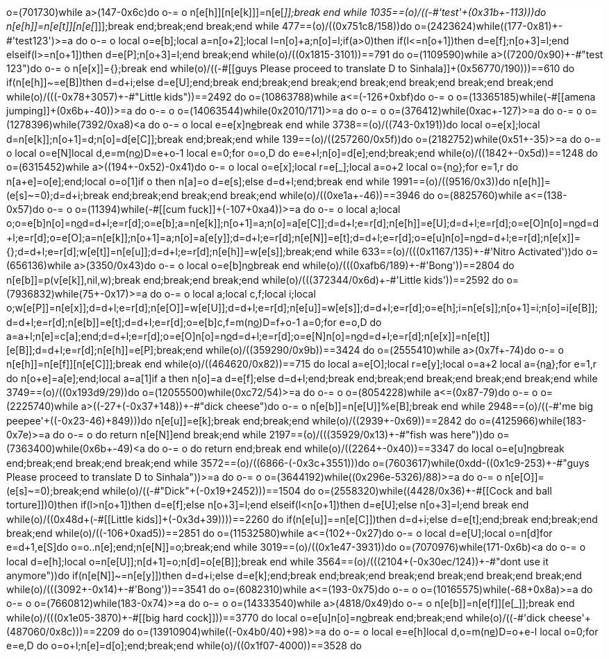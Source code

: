 o=(701730)while a>(147-0x6c)do o-= o n[e[h]][n[e[k]]]=n[e[_]];break end while 1035==(o)/((-#'test'+(0x31b+-113)))do n[e[h]]=n[e[t]][n[e[_]]];break end;break;end break;end while 477==(o)/((0x751c8/158))do o=(2423624)while((177-0x81)+-#'test123')>=a do o-= o local o=e[b];local a=n[o+2];local l=n[o]+a;n[o]=l;if(a>0)then if(l<=n[o+1])then d=e[f];n[o+3]=l;end elseif(l>=n[o+1])then d=e[P];n[o+3]=l;end break;end while(o)/((0x1815-3101))==791 do o=(1109590)while a>((7200/0x90)+-#"test 123")do o-= o n[e[x]]={};break end while(o)/((-#[[guys Please proceed to translate D to Sinhala]]+(0x56770/190)))==610 do if(n[e[h]]~=e[B])then d=d+i;else d=e[U];end;break end;break;end break;end break;end break;end break;end break;end while(o)/(((-0x78+3057)+-#"Little kids"))==2492 do o=(10863788)while a<=(-126+0xbf)do o-= o o=(13365185)while(-#[[amena jumping]]+(0x6b+-40))>=a do o-= o o=(14063544)while(0x2010/171)>=a do o-= o o=(376412)while(0xac+-127)>=a do o-= o o=(1278396)while(7392/0xa8)<a do o-= o local e=e[x]n[e](n[e+i])break end while 3738==(o)/((743-0x191))do local o=e[x];local d=n[e[k]];n[o+1]=d;n[o]=d[e[C]];break end;break;end while 139==(o)/((257260/0x5f))do o=(2182752)while(0x51+-35)>=a do o-= o local o=e[N]local d,e=m(n[o](M(n,o+1,e[f])))D=e+o-1 local e=0;for o=o,D do e=e+l;n[o]=d[e];end;break;end while(o)/((1842+-0x5d))==1248 do o=(6315452)while a>((194+-0x52)-0x41)do o-= o local o=e[x];local r=e[_];local a=o+2 local o={n[o](n[o+1],n[a])};for e=1,r do n[a+e]=o[e];end;local o=o[1]if o then n[a]=o d=e[s];else d=d+l;end;break end while 1991==(o)/((9516/0x3))do n[e[h]]=(e[s]~=0);d=d+i;break end;break;end break;end break;end while(o)/((0xe1a+-46))==3946 do o=(8825760)while a<=(138-0x57)do o-= o o=(11394)while(-#[[cum fuck]]+(-107+0xa4))>=a do o-= o local a;local o;o=e[b]n[o]=n[o](M(n,o+l,e[k]))d=d+l;e=r[d];o=e[b];a=n[e[k]];n[o+1]=a;n[o]=a[e[C]];d=d+l;e=r[d];n[e[h]]=e[U];d=d+l;e=r[d];o=e[O]n[o]=n[o](M(n,o+l,e[k]))d=d+l;e=r[d];o=e[O];a=n[e[k]];n[o+1]=a;n[o]=a[e[y]];d=d+l;e=r[d];n[e[N]]=e[t];d=d+l;e=r[d];o=e[u]n[o]=n[o](M(n,o+l,e[k]))d=d+l;e=r[d];n[e[x]]={};d=d+l;e=r[d];w[e[t]]=n[e[u]];d=d+l;e=r[d];n[e[h]]=w[e[s]];break;end while 633==(o)/(((0x1167/135)+-#'Nitro Activated'))do o=(656136)while a>(3350/0x43)do o-= o local o=e[b]n[o](M(n,o+i,e[t]))break end while(o)/(((0xafb6/189)+-#'Bong'))==2804 do n[e[b]]=p(v[e[k]],nil,w);break end;break;end break;end while(o)/(((372344/0x6d)+-#'Little kids'))==2592 do o=(7936832)while(75+-0x17)>=a do o-= o local a;local c,f;local i;local o;w[e[P]]=n[e[x]];d=d+l;e=r[d];n[e[O]]=w[e[U]];d=d+l;e=r[d];n[e[u]]=w[e[s]];d=d+l;e=r[d];o=e[h];i=n[e[s]];n[o+1]=i;n[o]=i[e[B]];d=d+l;e=r[d];n[e[b]]=e[t];d=d+l;e=r[d];o=e[b]c,f=m(n[o](M(n,o+1,e[k])))D=f+o-1 a=0;for e=o,D do a=a+l;n[e]=c[a];end;d=d+l;e=r[d];o=e[O]n[o]=n[o](M(n,o+l,D))d=d+l;e=r[d];o=e[N]n[o]=n[o]()d=d+l;e=r[d];n[e[x]]=n[e[t]][e[B]];d=d+l;e=r[d];n[e[h]]=e[P];break;end while(o)/((359290/0x9b))==3424 do o=(2555410)while a>(0x7f+-74)do o-= o n[e[h]]=n[e[f]][n[e[C]]];break end while(o)/((464620/0x82))==715 do local a=e[O];local r=e[y];local o=a+2 local a={n[a](n[a+1],n[o])};for e=1,r do n[o+e]=a[e];end;local a=a[1]if a then n[o]=a d=e[f];else d=d+l;end;break end;break;end break;end break;end break;end while 3749==(o)/((0x193d9/29))do o=(12055500)while(0xc72/54)>=a do o-= o o=(8054228)while a<=(0x87-79)do o-= o o=(2225740)while a>((-27+(-0x37+148))+-#"dick cheese")do o-= o n[e[b]]=n[e[U]]%e[B];break end while 2948==(o)/((-#'me big peepee'+((-0x23-46)+849)))do n[e[u]]=e[k];break end;break;end while(o)/((2939+-0x69))==2842 do o=(4125966)while(183-0x7e)>=a do o-= o do return n[e[N]]end break;end while 2197==(o)/(((35929/0x13)+-#"fish was here"))do o=(7363400)while(0x6b+-49)<a do o-= o do return end;break end while(o)/((2264+-0x40))==3347 do local o=e[u]n[o](M(n,o+i,e[U]))break end;break;end break;end break;end while 3572==(o)/((6866-(-0x3c+3551)))do o=(7603617)while(0xdd-((0x1c9-253)+-#"guys Please proceed to translate D to Sinhala"))>=a do o-= o o=(3644192)while((0x296e-5326)/88)>=a do o-= o n[e[O]]=(e[s]~=0);break;end while(o)/((-#"Dick"+(-0x19+2452)))==1504 do o=(2558320)while((4428/0x36)+-#[[Cock and ball torture]])<a do o-= o local o=e[x];local l=n[o]local a=n[o+2];if(a>0)then if(l>n[o+1])then d=e[f];else n[o+3]=l;end elseif(l<n[o+1])then d=e[U];else n[o+3]=l;end break end while(o)/((0x48d+(-#[[Little kids]]+(-0x3d+39))))==2260 do if(n[e[u]]==n[e[C]])then d=d+i;else d=e[t];end;break end;break;end break;end while(o)/((-106+0xad5))==2851 do o=(11532580)while a<=(102+-0x27)do o-= o local d=e[U];local o=n[d]for e=d+1,e[S]do o=o..n[e];end;n[e[N]]=o;break;end while 3019==(o)/((0x1e47-3931))do o=(7070976)while(171-0x6b)<a do o-= o local d=e[h];local o=n[e[U]];n[d+1]=o;n[d]=o[e[B]];break end while 3564==(o)/(((2104+(-0x30ec/124))+-#"dont use it anymore"))do if(n[e[N]]~=n[e[y]])then d=d+i;else d=e[k];end;break end;break;end break;end break;end break;end break;end while(o)/(((3092+-0x14)+-#'Bong'))==3541 do o=(6082310)while a<=(193-0x75)do o-= o o=(10165575)while(-68+0x8a)>=a do o-= o o=(7660812)while(183-0x74)>=a do o-= o o=(14333540)while a>(4818/0x49)do o-= o n[e[b]]=n[e[f]][e[_]];break end while(o)/(((0x1e05-3870)+-#[[big hard cock]]))==3770 do local o=e[u]n[o]=n[o](M(n,o+l,e[U]))break end;break;end while(o)/((-#'dick cheese'+(487060/0x8c)))==2209 do o=(13910904)while((-0x4b0/40)+98)>=a do o-= o local e=e[h]local d,o=m(n[e](n[e+i]))D=o+e-l local o=0;for e=e,D do o=o+l;n[e]=d[o];end;break;end while(o)/((0x1f07-4000))==3528 do